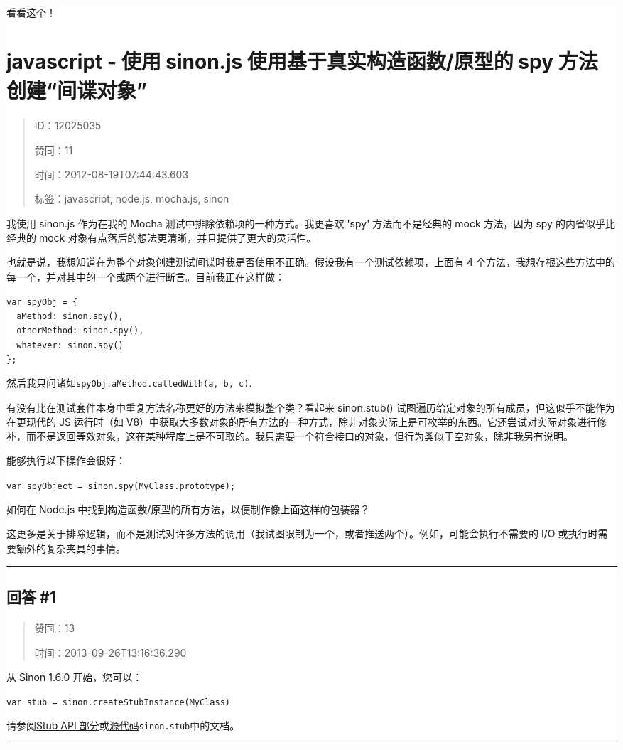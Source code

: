 看看这个！

# javascript - 使用 sinon.js 使用基于真实构造函数/原型的 spy 方法创建“间谍对象”

> ID：12025035
> 
> 赞同：11
> 
> 时间：2012-08-19T07:44:43.603
> 
> 标签：javascript, node.js, mocha.js, sinon

我使用 sinon.js 作为在我的 Mocha 测试中排除依赖项的一种方式。我更喜欢 'spy' 方法而不是经典的 mock 方法，因为 spy 的内省似乎比经典的 mock 对象有点落后的想法更清晰，并且提供了更大的灵活性。

也就是说，我想知道在为整个对象创建测试间谍时我是否使用不正确。假设我有一个测试依赖项，上面有 4 个方法，我想存根这些方法中的每一个，并对其中的一个或两个进行断言。目前我正在这样做：

```
var spyObj = {
  aMethod: sinon.spy(),
  otherMethod: sinon.spy(),
  whatever: sinon.spy()
}; 
```

然后我只问诸如`spyObj.aMethod.calledWith(a, b, c)`.

有没有比在测试套件本身中重复方法名称更好的方法来模拟整个类？看起来 sinon.stub() 试图遍历给定对象的所有成员，但这似乎不能作为在更现代的 JS 运行时（如 V8）中获取大多数对象的所有方法的一种方式，除非对象实际上是可枚举的东西。它还尝试对实际对象进行修补，而不是返回等效对象，这在某种程度上是不可取的。我只需要一个符合接口的对象，但行为类似于空对象，除非我另有说明。

能够执行以下操作会很好：

```
var spyObject = sinon.spy(MyClass.prototype); 
```

如何在 Node.js 中找到构造函数/原型的所有方法，以便制作像上面这样的包装器？

这更多是关于排除逻辑，而不是测试对许多方法的调用（我试图限制为一个，或者推送两个）。例如，可能会执行不需要的 I/O 或执行时需要额外的复杂夹具的事情。

* * *

## 回答 #1

> 赞同：13
> 
> 时间：2013-09-26T13:16:36.290

从 Sinon 1.6.0 开始，您可以：

```
var stub = sinon.createStubInstance(MyClass) 
```

请参阅[Stub API 部分](http://sinonjs.org/docs/#stubs-api)或[源代码](https://github.com/cjohansen/Sinon.JS/blob/master/lib/sinon.js#L300)`sinon.stub`中的文档。

* * *
